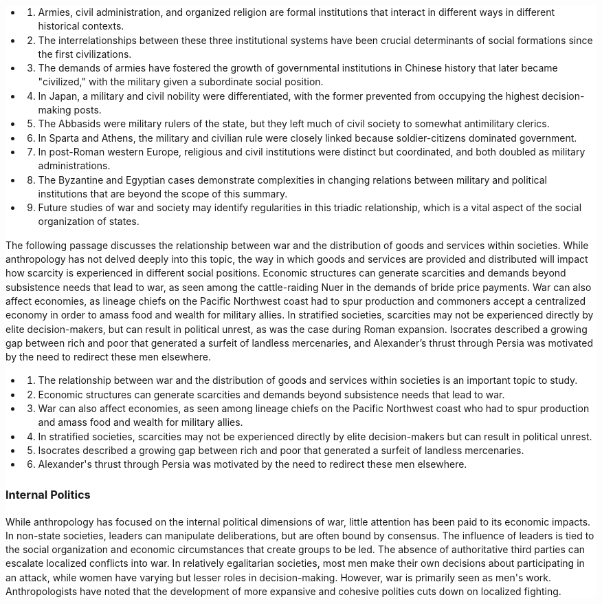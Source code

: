 - 1. Armies, civil administration, and organized religion are formal institutions that interact in different ways in different historical contexts.
- 2. The interrelationships between these three institutional systems have been crucial determinants of social formations since the first civilizations.
- 3. The demands of armies have fostered the growth of governmental institutions in Chinese history that later became "civilized," with the military given a subordinate social position.
- 4. In Japan, a military and civil nobility were differentiated, with the former prevented from occupying the highest decision-making posts.
- 5. The Abbasids were military rulers of the state, but they left much of civil society to somewhat antimilitary clerics.
- 6. In Sparta and Athens, the military and civilian rule were closely linked because soldier-citizens dominated government.
- 7. In post-Roman western Europe, religious and civil institutions were distinct but coordinated, and both doubled as military administrations.
- 8. The Byzantine and Egyptian cases demonstrate complexities in changing relations between military and political institutions that are beyond the scope of this summary.
- 9. Future studies of war and society may identify regularities in this triadic relationship, which is a vital aspect of the social organization of states.

The following passage discusses the relationship between war and the distribution of goods and services within societies. While anthropology has not delved deeply into this topic, the way in which goods and services are provided and distributed will impact how scarcity is experienced in different social positions. Economic structures can generate scarcities and demands beyond subsistence needs that lead to war, as seen among the cattle-raiding Nuer in the demands of bride price payments. War can also affect economies, as lineage chiefs on the Pacific Northwest coast had to spur production and commoners accept a centralized economy in order to amass food and wealth for military allies. In stratified societies, scarcities may not be experienced directly by elite decision-makers, but can result in political unrest, as was the case during Roman expansion. Isocrates described a growing gap between rich and poor that generated a surfeit of landless mercenaries, and Alexander’s thrust through Persia was motivated by the need to redirect these men elsewhere.

- 1. The relationship between war and the distribution of goods and services within societies is an important topic to study.
- 2. Economic structures can generate scarcities and demands beyond subsistence needs that lead to war.
- 3. War can also affect economies, as seen among lineage chiefs on the Pacific Northwest coast who had to spur production and amass food and wealth for military allies.
- 4. In stratified societies, scarcities may not be experienced directly by elite decision-makers but can result in political unrest.
- 5. Isocrates described a growing gap between rich and poor that generated a surfeit of landless mercenaries.
- 6. Alexander's thrust through Persia was motivated by the need to redirect these men elsewhere.

### Internal Politics

While anthropology has focused on the internal political dimensions of war, little attention has been paid to its economic impacts. In non-state societies, leaders can manipulate deliberations, but are often bound by consensus. The influence of leaders is tied to the social organization and economic circumstances that create groups to be led. The absence of authoritative third parties can escalate localized conflicts into war. In relatively egalitarian societies, most men make their own decisions about participating in an attack, while women have varying but lesser roles in decision-making. However, war is primarily seen as men's work. Anthropologists have noted that the development of more expansive and cohesive polities cuts down on localized fighting.
